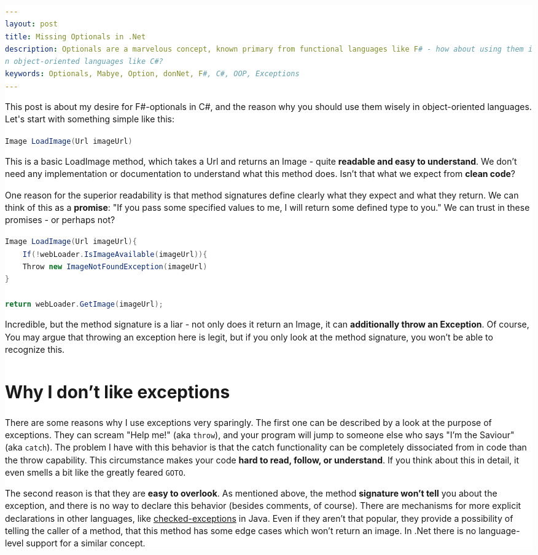 ```yaml
---
layout: post
title: Missing Optionals in .Net   
description: Optionals are a marvelous concept, known primary from functional languages like F# - how about using them in object-oriented languages like C#?  
keywords: Optionals, Mabye, Option, donNet, F#, C#, OOP, Exceptions
---
```


This post is about my desire for F\#-optionals in C\#, and the reason why you
should use them wisely in object-oriented languages. Let's start with something
simple like this:

```csharp
Image LoadImage(Url imageUrl)
```

This is a basic LoadImage method, which takes a Url and returns an Image - quite
**readable and easy to understand**. We don’t need any implementation or
documentation to understand what this method does. Isn’t that what we expect
from **clean code**?

One reason for the superior readability is that method signatures define clearly
what they expect and what they return. We can think of this as a **promise**:
"If you pass some specified values to me, I will return some defined type to
you." We can trust in these promises - or perhaps not?

```csharp
Image LoadImage(Url imageUrl){ 
    If(!webLoader.IsImageAvailable(imageUrl)){
    Throw new ImageNotFoundException(imageUrl)
}

return webLoader.GetImage(imageUrl); 
```

Incredible, but the method signature is a liar - not only does it return an
Image, it can **additionally throw an Exception**. Of course, You may argue that
throwing an exception here is legit, but if you only look at the method
signature, you won’t be able to recognize this.

Why I don’t like exceptions
===========================

There are some reasons why I use exceptions very sparingly. The first one can be
described by a look at the purpose of exceptions. They can scream "Help me!"
(aka `throw`), and your program will jump to someone else who says "I’m the
Saviour" (aka `catch`). The problem I have with this behavior is that the catch
functionality can be completely dissociated from in code than the throw
capability. This circumstance makes your code **hard to read, follow, or
understand**. If you think about this in detail, it even smells a bit like the
greatly feared `GOTO`.

The second reason is that they are **easy to overlook**. As mentioned above, the
method **signature won’t tell** you about the exception, and there is no way to
declare this behavior (besides comments, of course). There are mechanisms for
more explicit declarations in other languages, like
[checked-exceptions](https://stackoverflow.com/questions/613954/the-case-against-checked-exceptions)
in Java. Even if they aren’t that popular, they provide a possibility of telling
the caller of a method, that this method has some edge cases which won’t return
an image. In .Net there is no language-level support for a similar concept.
